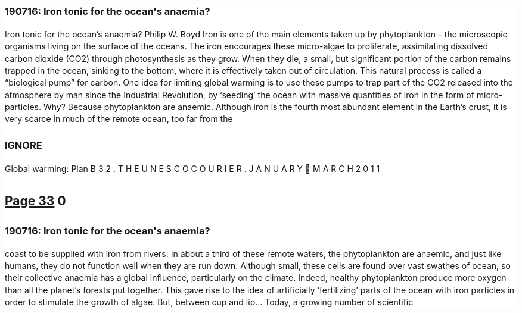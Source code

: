 
### 190716: Iron tonic for the ocean's anaemia?

Iron tonic for the
ocean’s anaemia?
Philip W. Boyd
Iron is one of the main elements
taken up by phytoplankton – the
microscopic organisms living on the
surface of the oceans. The iron
encourages these micro-algae to
proliferate, assimilating dissolved
carbon dioxide (CO2) through
photosynthesis as they grow. When
they die, a small, but significant
portion of the carbon remains
trapped in the ocean, sinking to the
bottom, where it is effectively taken
out of circulation. This natural
process is called a “biological pump”
for carbon. 
One idea for limiting global
warming is to use these pumps to
trap part of the CO2 released into the
atmosphere by man since the
Industrial Revolution, by ‘seeding’
the ocean with massive quantities of
iron in the form of micro-particles. 
Why? Because phytoplankton are
anaemic. Although iron is the fourth
most abundant element in the
Earth’s crust, it is very scarce in much
of the remote ocean, too far from the

### IGNORE

Global
warming: 
Plan B
3 2 . T H E  U N E S C O  C O U R I E R  . J A N U A R Y  M A R C H  2 0 1 1

## [Page 33](https://demo.humlab.umu.se/courier/190645eng.pdf#page=33) 0

### 190716: Iron tonic for the ocean's anaemia?

coast to be supplied with iron from
rivers. In about a third of these remote
waters, the phytoplankton are anaemic,
and just like humans, they do not
function well when they are run down.
Although small, these cells are found
over vast swathes of ocean, so their
collective anaemia has a global
influence, particularly on the climate.
Indeed, healthy phytoplankton produce
more oxygen than all the planet’s forests
put together.
This gave rise to the idea of artificially
‘fertilizing’ parts of the ocean with iron
particles in order to stimulate the growth
of algae. But, between cup and lip… 
Today, a growing number of scientific